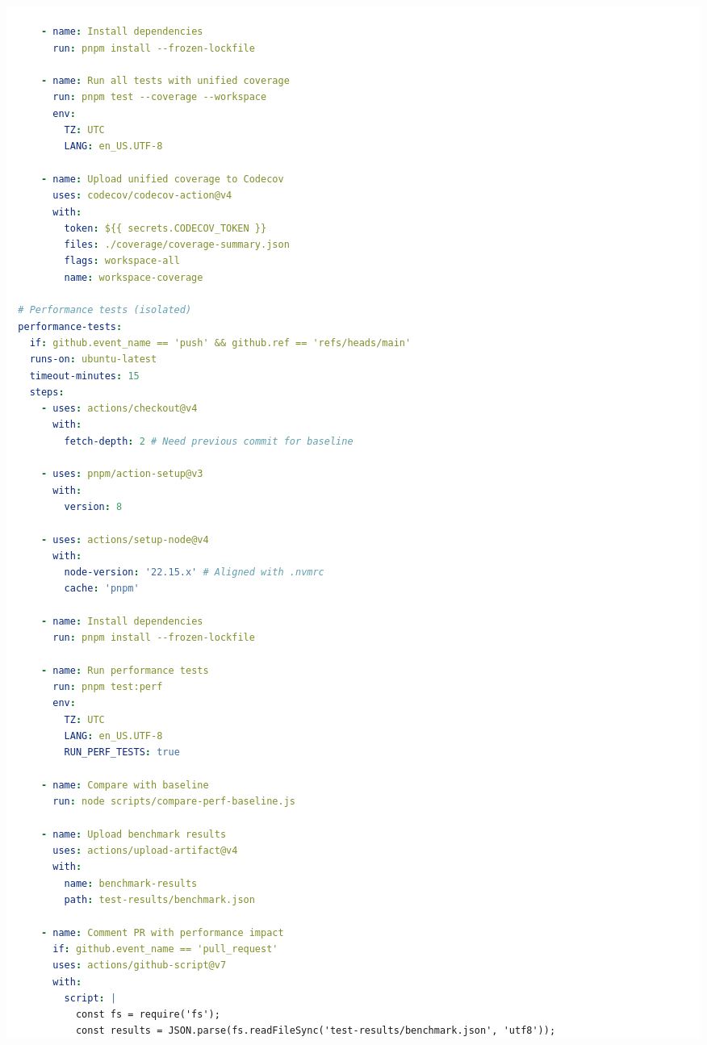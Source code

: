 ```yaml

      - name: Install dependencies
        run: pnpm install --frozen-lockfile

      - name: Run all tests with unified coverage
        run: pnpm test --coverage --workspace
        env:
          TZ: UTC
          LANG: en_US.UTF-8

      - name: Upload unified coverage to Codecov
        uses: codecov/codecov-action@v4
        with:
          token: ${{ secrets.CODECOV_TOKEN }}
          files: ./coverage/coverage-summary.json
          flags: workspace-all
          name: workspace-coverage

  # Performance tests (isolated)
  performance-tests:
    if: github.event_name == 'push' && github.ref == 'refs/heads/main'
    runs-on: ubuntu-latest
    timeout-minutes: 15
    steps:
      - uses: actions/checkout@v4
        with:
          fetch-depth: 2 # Need previous commit for baseline

      - uses: pnpm/action-setup@v3
        with:
          version: 8

      - uses: actions/setup-node@v4
        with:
          node-version: '22.15.x' # Aligned with .nvmrc
          cache: 'pnpm'

      - name: Install dependencies
        run: pnpm install --frozen-lockfile

      - name: Run performance tests
        run: pnpm test:perf
        env:
          TZ: UTC
          LANG: en_US.UTF-8
          RUN_PERF_TESTS: true

      - name: Compare with baseline
        run: node scripts/compare-perf-baseline.js

      - name: Upload benchmark results
        uses: actions/upload-artifact@v4
        with:
          name: benchmark-results
          path: test-results/benchmark.json

      - name: Comment PR with performance impact
        if: github.event_name == 'pull_request'
        uses: actions/github-script@v7
        with:
          script: |
            const fs = require('fs');
            const results = JSON.parse(fs.readFileSync('test-results/benchmark.json', 'utf8'));
```